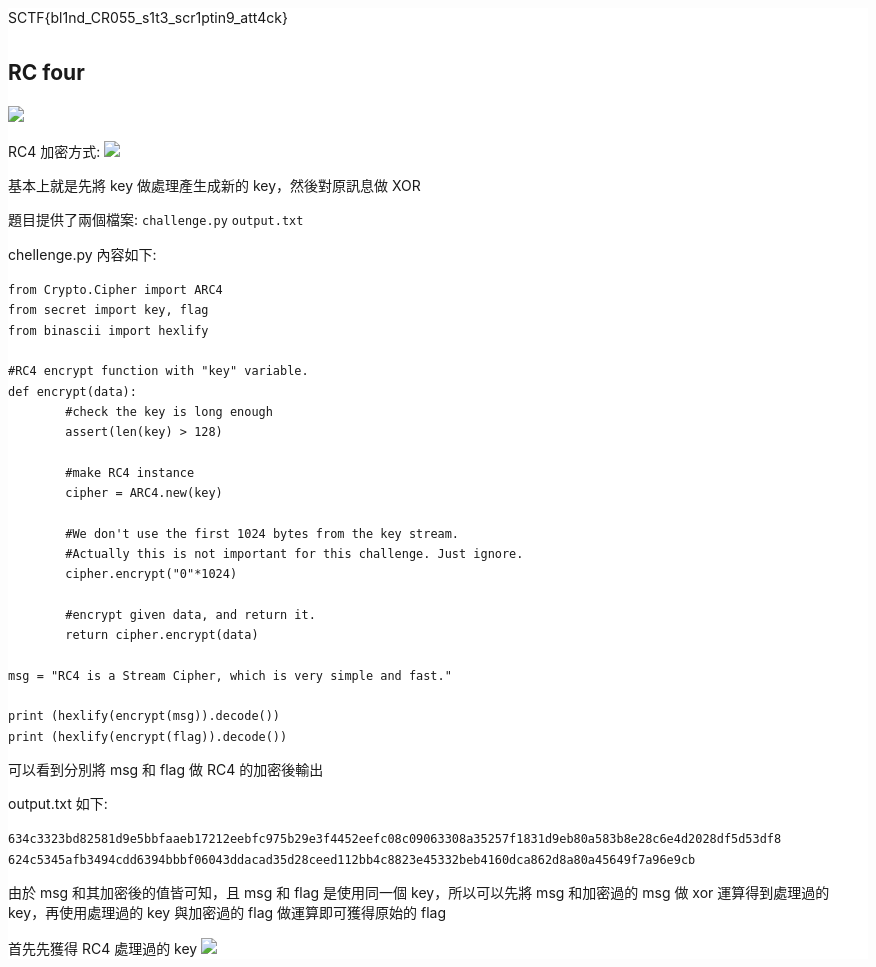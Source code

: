 SCTF{bl1nd_CR055_s1t3_scr1ptin9_att4ck}

## RC four
![](https://i.imgur.com/uHJHKgh.png)

RC4 加密方式:
![](https://i.imgur.com/MhL903A.png)

基本上就是先將 key 做處理產生成新的 key，然後對原訊息做 XOR

題目提供了兩個檔案: `challenge.py` `output.txt`

chellenge.py 內容如下:
```python=
from Crypto.Cipher import ARC4
from secret import key, flag
from binascii import hexlify

#RC4 encrypt function with "key" variable.
def encrypt(data):
        #check the key is long enough
        assert(len(key) > 128)

        #make RC4 instance
        cipher = ARC4.new(key)

        #We don't use the first 1024 bytes from the key stream.
        #Actually this is not important for this challenge. Just ignore.
        cipher.encrypt("0"*1024)

        #encrypt given data, and return it.
        return cipher.encrypt(data)

msg = "RC4 is a Stream Cipher, which is very simple and fast."

print (hexlify(encrypt(msg)).decode())
print (hexlify(encrypt(flag)).decode())
```

可以看到分別將 msg 和 flag 做 RC4 的加密後輸出

output.txt 如下:
```=
634c3323bd82581d9e5bbfaaeb17212eebfc975b29e3f4452eefc08c09063308a35257f1831d9eb80a583b8e28c6e4d2028df5d53df8
624c5345afb3494cdd6394bbbf06043ddacad35d28ceed112bb4c8823e45332beb4160dca862d8a80a45649f7a96e9cb
```

由於 msg 和其加密後的值皆可知，且 msg 和 flag 是使用同一個 key，所以可以先將 msg 和加密過的 msg 做 xor 運算得到處理過的 key，再使用處理過的 key 與加密過的 flag 做運算即可獲得原始的 flag

首先先獲得 RC4 處理過的 key
![](https://i.imgur.com/mXBdCdI.png)
